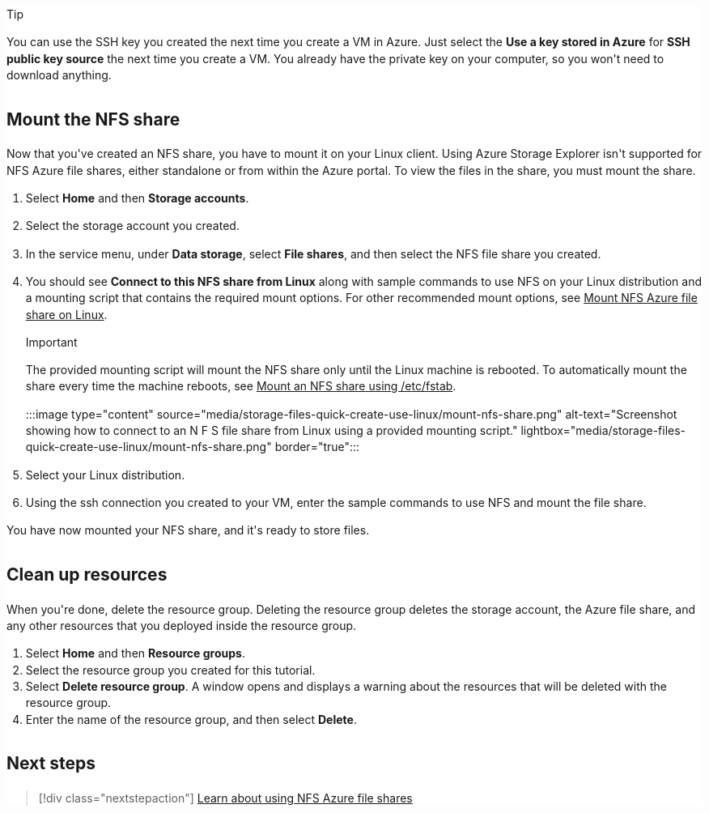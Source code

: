 > [!TIP]
> You can use the SSH key you created the next time you create a VM in Azure. Just select the **Use a key stored in Azure** for **SSH public key source** the next time you create a VM. You already have the private key on your computer, so you won't need to download anything.

## Mount the NFS share

Now that you've created an NFS share, you have to mount it on your Linux client. Using Azure Storage Explorer isn't supported for NFS Azure file shares, either standalone or from within the Azure portal. To view the files in the share, you must mount the share.

1. Select **Home** and then **Storage accounts**.

1. Select the storage account you created.

1. In the service menu, under **Data storage**, select **File shares**, and then select the NFS file share you created.

1. You should see **Connect to this NFS share from Linux** along with sample commands to use NFS on your Linux distribution and a mounting script that contains the required mount options. For other recommended mount options, see [Mount NFS Azure file share on Linux](storage-files-how-to-mount-nfs-shares.md#mount-options).

   > [!IMPORTANT]
   > The provided mounting script will mount the NFS share only until the Linux machine is rebooted. To automatically mount the share every time the machine reboots, see [Mount an NFS share using /etc/fstab](storage-files-how-to-mount-nfs-shares.md#mount-an-nfs-share-using-etcfstab).

    :::image type="content" source="media/storage-files-quick-create-use-linux/mount-nfs-share.png" alt-text="Screenshot showing how to connect to an N F S file share from Linux using a provided mounting script." lightbox="media/storage-files-quick-create-use-linux/mount-nfs-share.png" border="true":::

1. Select your Linux distribution.

1. Using the ssh connection you created to your VM, enter the sample commands to use NFS and mount the file share.

You have now mounted your NFS share, and it's ready to store files.

## Clean up resources

When you're done, delete the resource group. Deleting the resource group deletes the storage account, the Azure file share, and any other resources that you deployed inside the resource group.

1. Select **Home** and then **Resource groups**.
1. Select the resource group you created for this tutorial.
1. Select **Delete resource group**. A window opens and displays a warning about the resources that will be deleted with the resource group.
1. Enter the name of the resource group, and then select **Delete**.

## Next steps

> [!div class="nextstepaction"]
> [Learn about using NFS Azure file shares](files-nfs-protocol.md)
